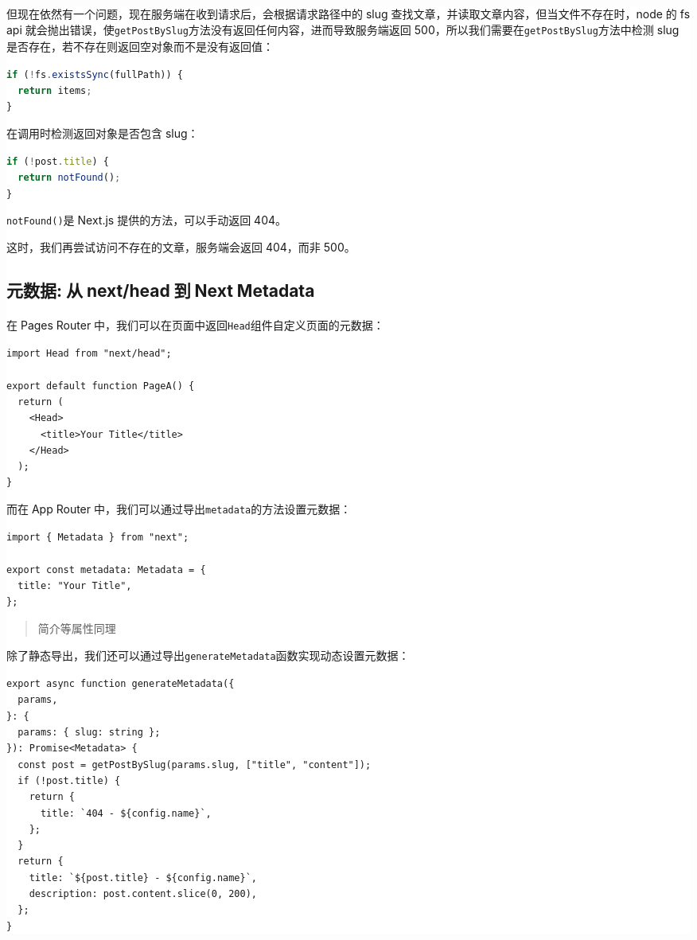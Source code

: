 但现在依然有一个问题，现在服务端在收到请求后，会根据请求路径中的 slug 查找文章，并读取文章内容，但当文件不存在时，node 的 fs api 就会抛出错误，使`getPostBySlug`方法没有返回任何内容，进而导致服务端返回 500，所以我们需要在`getPostBySlug`方法中检测 slug 是否存在，若不存在则返回空对象而不是没有返回值：

```typescript
if (!fs.existsSync(fullPath)) {
  return items;
}
```

在调用时检测返回对象是否包含 slug：

```typescript
if (!post.title) {
  return notFound();
}
```

`notFound()`是 Next.js 提供的方法，可以手动返回 404。

这时，我们再尝试访问不存在的文章，服务端会返回 404，而非 500。

## 元数据: 从 next/head 到 Next Metadata

在 Pages Router 中，我们可以在页面中返回`Head`组件自定义页面的元数据：

```tsx
import Head from "next/head";

export default function PageA() {
  return (
    <Head>
      <title>Your Title</title>
    </Head>
  );
}
```

而在 App Router 中，我们可以通过导出`metadata`的方法设置元数据：

```tsx
import { Metadata } from "next";

export const metadata: Metadata = {
  title: "Your Title",
};
```

> 简介等属性同理

除了静态导出，我们还可以通过导出`generateMetadata`函数实现动态设置元数据：

```tsx
export async function generateMetadata({
  params,
}: {
  params: { slug: string };
}): Promise<Metadata> {
  const post = getPostBySlug(params.slug, ["title", "content"]);
  if (!post.title) {
    return {
      title: `404 - ${config.name}`,
    };
  }
  return {
    title: `${post.title} - ${config.name}`,
    description: post.content.slice(0, 200),
  };
}
```
